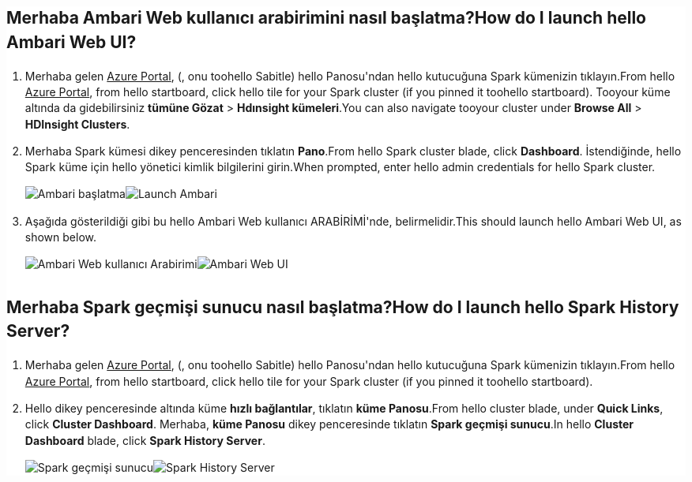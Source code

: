 ## <a name="how-do-i-launch-hello-ambari-web-ui"></a><span data-ttu-id="9d40a-112">Merhaba Ambari Web kullanıcı arabirimini nasıl başlatma?</span><span class="sxs-lookup"><span data-stu-id="9d40a-112">How do I launch hello Ambari Web UI?</span></span>
1. <span data-ttu-id="9d40a-113">Merhaba gelen [Azure Portal](https://portal.azure.com/), (, onu toohello Sabitle) hello Panosu'ndan hello kutucuğuna Spark kümenizin tıklayın.</span><span class="sxs-lookup"><span data-stu-id="9d40a-113">From hello [Azure Portal](https://portal.azure.com/), from hello startboard, click hello tile for your Spark cluster (if you pinned it toohello startboard).</span></span> <span data-ttu-id="9d40a-114">Tooyour küme altında da gidebilirsiniz **tümüne Gözat** > **Hdınsight kümeleri**.</span><span class="sxs-lookup"><span data-stu-id="9d40a-114">You can also navigate tooyour cluster under **Browse All** > **HDInsight Clusters**.</span></span>
2. <span data-ttu-id="9d40a-115">Merhaba Spark kümesi dikey penceresinden tıklatın **Pano**.</span><span class="sxs-lookup"><span data-stu-id="9d40a-115">From hello Spark cluster blade, click **Dashboard**.</span></span> <span data-ttu-id="9d40a-116">İstendiğinde, hello Spark küme için hello yönetici kimlik bilgilerini girin.</span><span class="sxs-lookup"><span data-stu-id="9d40a-116">When prompted, enter hello admin credentials for hello Spark cluster.</span></span>

    <span data-ttu-id="9d40a-117">![Ambari başlatma](./media/hdinsight-apache-spark-resource-manager/hdinsight-launch-cluster-dashboard.png "Kaynak Yöneticisi'ni Başlat")</span><span class="sxs-lookup"><span data-stu-id="9d40a-117">![Launch Ambari](./media/hdinsight-apache-spark-resource-manager/hdinsight-launch-cluster-dashboard.png "Start Resource Manager")</span></span>
3. <span data-ttu-id="9d40a-118">Aşağıda gösterildiği gibi bu hello Ambari Web kullanıcı ARABİRİMİ'nde, belirmelidir.</span><span class="sxs-lookup"><span data-stu-id="9d40a-118">This should launch hello Ambari Web UI, as shown below.</span></span>

    <span data-ttu-id="9d40a-119">![Ambari Web kullanıcı Arabirimi](./media/hdinsight-apache-spark-resource-manager/ambari-web-ui.png "Ambari Web kullanıcı Arabirimi")</span><span class="sxs-lookup"><span data-stu-id="9d40a-119">![Ambari Web UI](./media/hdinsight-apache-spark-resource-manager/ambari-web-ui.png "Ambari Web UI")</span></span>   

## <a name="how-do-i-launch-hello-spark-history-server"></a><span data-ttu-id="9d40a-120">Merhaba Spark geçmişi sunucu nasıl başlatma?</span><span class="sxs-lookup"><span data-stu-id="9d40a-120">How do I launch hello Spark History Server?</span></span>
1. <span data-ttu-id="9d40a-121">Merhaba gelen [Azure Portal](https://portal.azure.com/), (, onu toohello Sabitle) hello Panosu'ndan hello kutucuğuna Spark kümenizin tıklayın.</span><span class="sxs-lookup"><span data-stu-id="9d40a-121">From hello [Azure Portal](https://portal.azure.com/), from hello startboard, click hello tile for your Spark cluster (if you pinned it toohello startboard).</span></span>
2. <span data-ttu-id="9d40a-122">Hello dikey penceresinde altında küme **hızlı bağlantılar**, tıklatın **küme Panosu**.</span><span class="sxs-lookup"><span data-stu-id="9d40a-122">From hello cluster blade, under **Quick Links**, click **Cluster Dashboard**.</span></span> <span data-ttu-id="9d40a-123">Merhaba, **küme Panosu** dikey penceresinde tıklatın **Spark geçmişi sunucu**.</span><span class="sxs-lookup"><span data-stu-id="9d40a-123">In hello **Cluster Dashboard** blade, click **Spark History Server**.</span></span>

    <span data-ttu-id="9d40a-124">![Spark geçmişi sunucu](./media/hdinsight-apache-spark-resource-manager/launch-history-server.png "Spark geçmişi sunucu")</span><span class="sxs-lookup"><span data-stu-id="9d40a-124">![Spark History Server](./media/hdinsight-apache-spark-resource-manager/launch-history-server.png "Spark History Server")</span></span>
